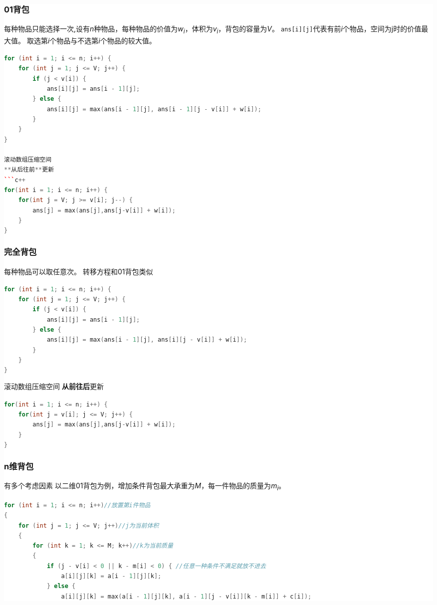 ### 01背包
每种物品只能选择一次,设有$n$种物品，每种物品的价值为$w_i$，体积为$v_i$，背包的容量为$V$。
`ans[i][j]`代表有前$i$个物品，空间为j时的价值最大值。
取选第$i$个物品与不选第$i$个物品的较大值。

```c++
for (int i = 1; i <= n; i++) {
    for (int j = 1; j <= V; j++) {
        if (j < v[i]) { 
            ans[i][j] = ans[i - 1][j];
        } else { 
            ans[i][j] = max(ans[i - 1][j], ans[i - 1][j - v[i]] + w[i]); 
        }
    }
}

滚动数组压缩空间
**从后往前**更新
```c++
for(int i = 1; i <= n; i++) {
    for(int j = V; j >= v[i]; j--) {
        ans[j] = max(ans[j],ans[j-v[i]] + w[i]);
    }
}
```
### 完全背包
每种物品可以取任意次。
转移方程和01背包类似
```c++
for (int i = 1; i <= n; i++) {
    for (int j = 1; j <= V; j++) {
        if (j < v[i]) { 
            ans[i][j] = ans[i - 1][j];
        } else { 
            ans[i][j] = max(ans[i - 1][j], ans[i][j - v[i]] + w[i]); 
        }
    }
}
```

滚动数组压缩空间
**从前往后**更新
```c++
for(int i = 1; i <= n; i++) {
    for(int j = v[i]; j <= V; j++) {
        ans[j] = max(ans[j],ans[j-v[i]] + w[i]);
    }
}
```


### n维背包
有多个考虑因素
以二维01背包为例，增加条件背包最大承重为$M$，每一件物品的质量为$m_i$。
```c++
for (int i = 1; i <= n; i++)//放置第i件物品
{
    for (int j = 1; j <= V; j++)//j为当前体积
    {
        for (int k = 1; k <= M; k++)//k为当前质量
        {
            if (j - v[i] < 0 || k - m[i] < 0) { //任意一种条件不满足就放不进去
                a[i][j][k] = a[i - 1][j][k];
            } else {
                a[i][j][k] = max(a[i - 1][j][k], a[i - 1][j - v[i]][k - m[i]] + c[i]);
```